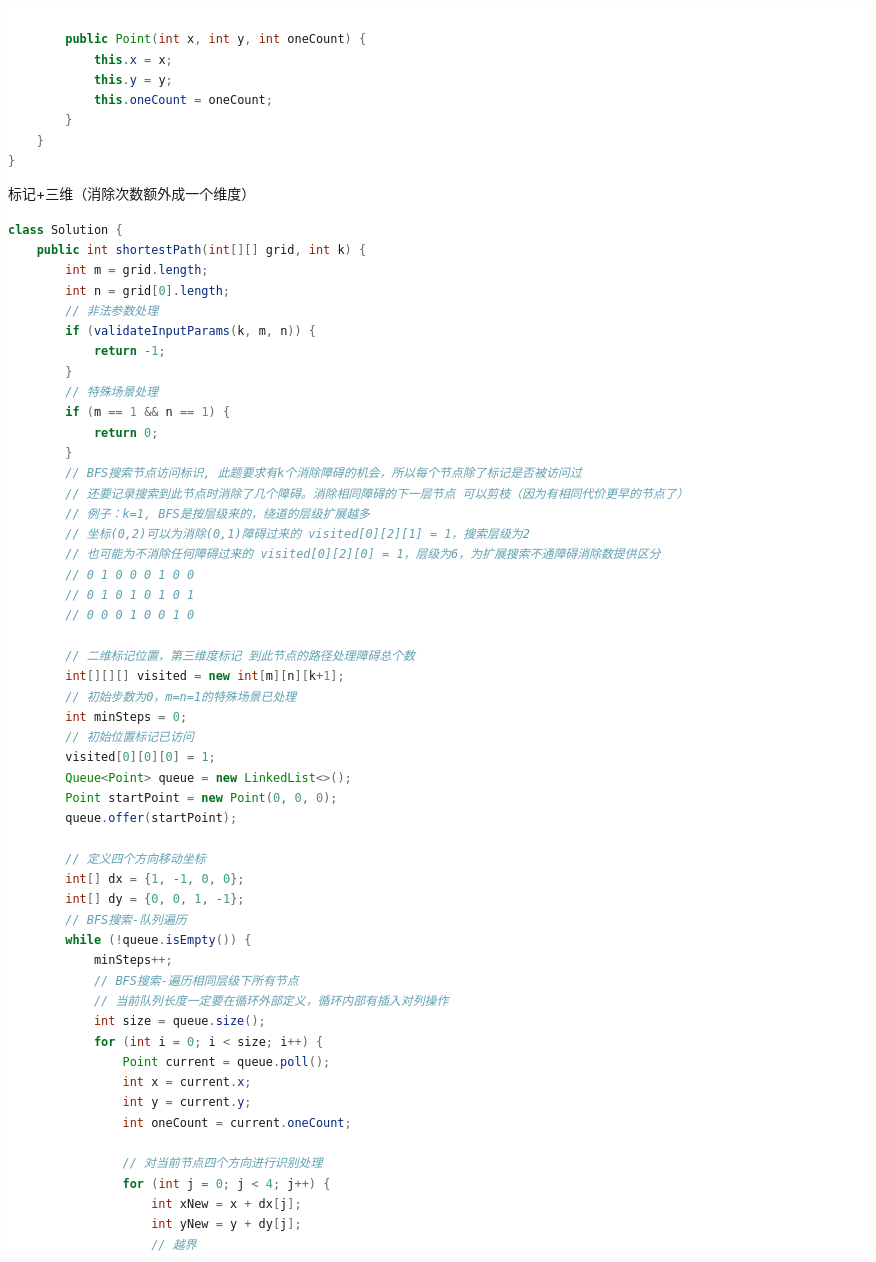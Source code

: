 ```java

        public Point(int x, int y, int oneCount) {
            this.x = x;
            this.y = y;
            this.oneCount = oneCount;
        }
    }
}
```

标记+三维（消除次数额外成一个维度）

```java
class Solution {
    public int shortestPath(int[][] grid, int k) {
        int m = grid.length;
        int n = grid[0].length;
        // 非法参数处理
        if (validateInputParams(k, m, n)) {
            return -1;
        }
        // 特殊场景处理
        if (m == 1 && n == 1) {
            return 0;
        }
        // BFS搜索节点访问标识, 此题要求有k个消除障碍的机会，所以每个节点除了标记是否被访问过
        // 还要记录搜索到此节点时消除了几个障碍。消除相同障碍的下一层节点 可以剪枝（因为有相同代价更早的节点了）
        // 例子：k=1, BFS是按层级来的，绕道的层级扩展越多
        // 坐标(0,2)可以为消除(0,1)障碍过来的 visited[0][2][1] = 1，搜索层级为2
        // 也可能为不消除任何障碍过来的 visited[0][2][0] = 1，层级为6，为扩展搜索不通障碍消除数提供区分
        // 0 1 0 0 0 1 0 0
        // 0 1 0 1 0 1 0 1
        // 0 0 0 1 0 0 1 0

        // 二维标记位置，第三维度标记 到此节点的路径处理障碍总个数
        int[][][] visited = new int[m][n][k+1];
        // 初始步数为0，m=n=1的特殊场景已处理
        int minSteps = 0;
        // 初始位置标记已访问
        visited[0][0][0] = 1;
        Queue<Point> queue = new LinkedList<>();
        Point startPoint = new Point(0, 0, 0);
        queue.offer(startPoint);

        // 定义四个方向移动坐标
        int[] dx = {1, -1, 0, 0};
        int[] dy = {0, 0, 1, -1};
        // BFS搜索-队列遍历
        while (!queue.isEmpty()) {
            minSteps++;
            // BFS搜索-遍历相同层级下所有节点
            // 当前队列长度一定要在循环外部定义，循环内部有插入对列操作
            int size = queue.size();
            for (int i = 0; i < size; i++) {
                Point current = queue.poll();
                int x = current.x;
                int y = current.y;
                int oneCount = current.oneCount;

                // 对当前节点四个方向进行识别处理
                for (int j = 0; j < 4; j++) {
                    int xNew = x + dx[j];
                    int yNew = y + dy[j];
                    // 越界
```